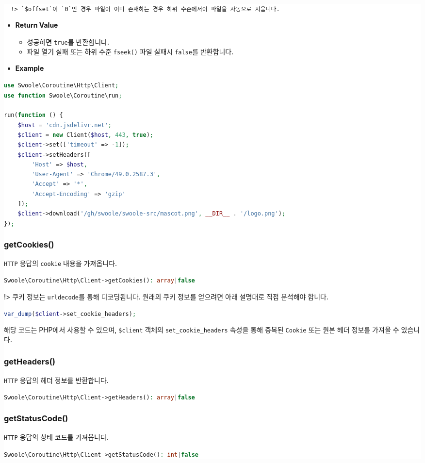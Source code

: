      !> `$offset`이 `0`인 경우 파일이 이미 존재하는 경우 하위 수준에서이 파일을 자동으로 지웁니다.

  * **Return Value**

    * 성공하면 `true`를 반환합니다.
    * 파일 열기 실패 또는 하위 수준 `fseek()` 파일 실패시 `false`를 반환합니다.

  * **Example**

```php
use Swoole\Coroutine\Http\Client;
use function Swoole\Coroutine\run;

run(function () {
    $host = 'cdn.jsdelivr.net';
    $client = new Client($host, 443, true);
    $client->set(['timeout' => -1]);
    $client->setHeaders([
        'Host' => $host,
        'User-Agent' => 'Chrome/49.0.2587.3',
        'Accept' => '*',
        'Accept-Encoding' => 'gzip'
    ]);
    $client->download('/gh/swoole/swoole-src/mascot.png', __DIR__ . '/logo.png');
});
```
### getCookies()

`HTTP` 응답의 `cookie` 내용을 가져옵니다.

```php
Swoole\Coroutine\Http\Client->getCookies(): array|false
```

!> 쿠키 정보는 `urldecode`를 통해 디코딩됩니다. 원래의 쿠키 정보를 얻으려면 아래 설명대로 직접 분석해야 합니다.
```php
var_dump($client->set_cookie_headers);
``````


해당 코드는 PHP에서 사용할 수 있으며, `$client` 객체의 `set_cookie_headers` 속성을 통해 중복된 `Cookie` 또는 원본 헤더 정보를 가져올 수 있습니다.
### getHeaders()

`HTTP` 응답의 헤더 정보를 반환합니다.

```php
Swoole\Coroutine\Http\Client->getHeaders(): array|false
```
### getStatusCode()

`HTTP` 응답의 상태 코드를 가져옵니다.

```php
Swoole\Coroutine\Http\Client->getStatusCode(): int|false
```
